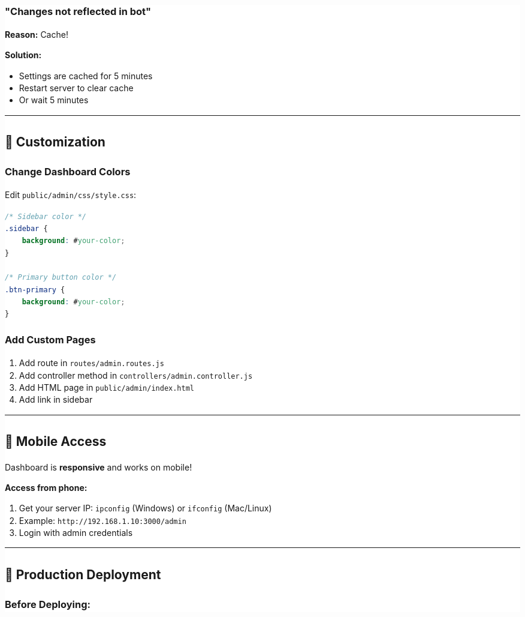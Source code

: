 ### "Changes not reflected in bot"

**Reason:** Cache!

**Solution:**
- Settings are cached for 5 minutes
- Restart server to clear cache
- Or wait 5 minutes

---

## 🎨 Customization

### Change Dashboard Colors

Edit `public/admin/css/style.css`:

```css
/* Sidebar color */
.sidebar {
    background: #your-color;
}

/* Primary button color */
.btn-primary {
    background: #your-color;
}
```

### Add Custom Pages

1. Add route in `routes/admin.routes.js`
2. Add controller method in `controllers/admin.controller.js`
3. Add HTML page in `public/admin/index.html`
4. Add link in sidebar

---

## 📱 Mobile Access

Dashboard is **responsive** and works on mobile!

**Access from phone:**
1. Get your server IP: `ipconfig` (Windows) or `ifconfig` (Mac/Linux)
2. Example: `http://192.168.1.10:3000/admin`
3. Login with admin credentials

---

## 🚀 Production Deployment

### Before Deploying:
